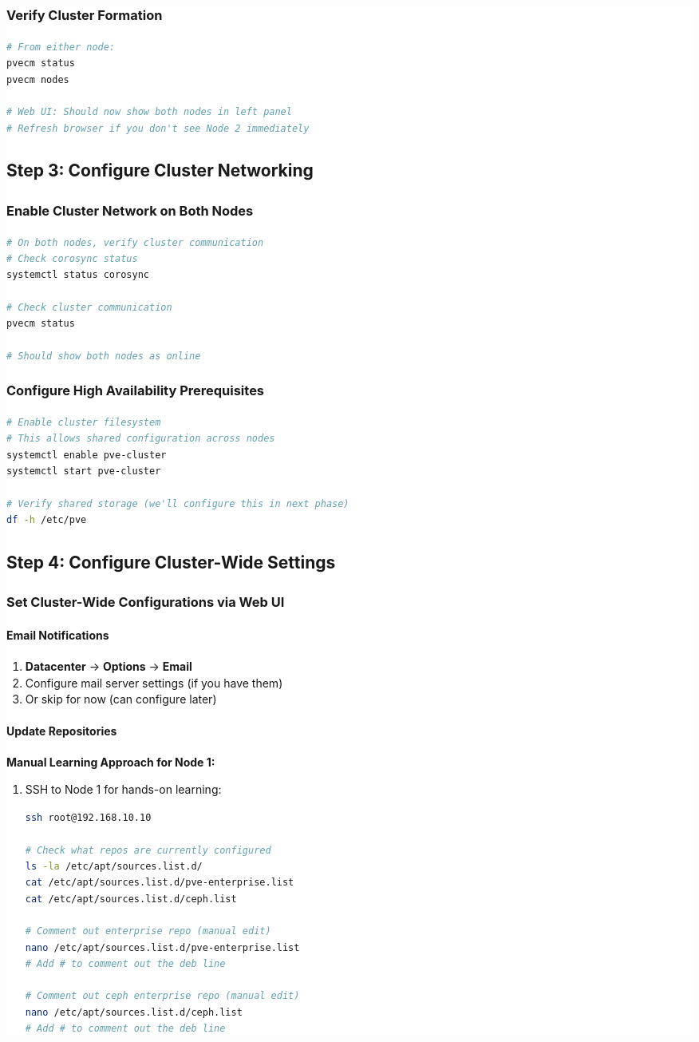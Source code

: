### Verify Cluster Formation
```bash
# From either node:
pvecm status
pvecm nodes

# Web UI: Should now show both nodes in left panel
# Refresh browser if you don't see Node 2 immediately
```

## Step 3: Configure Cluster Networking

### Enable Cluster Network on Both Nodes
```bash
# On both nodes, verify cluster communication
# Check corosync status
systemctl status corosync

# Check cluster communication
pvecm status

# Should show both nodes as online
```

### Configure High Availability Prerequisites
```bash
# Enable cluster filesystem
# This allows shared configuration across nodes
systemctl enable pve-cluster
systemctl start pve-cluster

# Verify shared storage (we'll configure this in next phase)
df -h /etc/pve
```

## Step 4: Configure Cluster-Wide Settings

### Set Cluster-Wide Configurations via Web UI

#### Email Notifications
1. **Datacenter** → **Options** → **Email**
2. Configure mail server settings (if you have them)
3. Or skip for now (can configure later)

#### Update Repositories

**Manual Learning Approach for Node 1:**
1. SSH to Node 1 for hands-on learning:
   ```bash
   ssh root@192.168.10.10
   
   # Check what repos are currently configured
   ls -la /etc/apt/sources.list.d/
   cat /etc/apt/sources.list.d/pve-enterprise.list
   cat /etc/apt/sources.list.d/ceph.list
   
   # Comment out enterprise repo (manual edit)
   nano /etc/apt/sources.list.d/pve-enterprise.list
   # Add # to comment out the deb line
   
   # Comment out ceph enterprise repo (manual edit)
   nano /etc/apt/sources.list.d/ceph.list
   # Add # to comment out the deb line
   ```